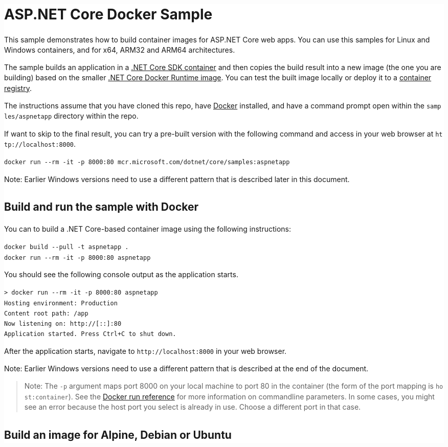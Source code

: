 # ASP.NET Core Docker Sample

This sample demonstrates how to build container images for ASP.NET Core web apps. You can use this samples for Linux and Windows containers, and for x64, ARM32 and ARM64 architectures.

The sample builds an application in a [.NET Core SDK container](https://hub.docker.com/_/microsoft-dotnet-core-sdk/) and then copies the build result into a new image (the one you are building) based on the smaller [.NET Core Docker Runtime image](https://hub.docker.com/_/microsoft-dotnet-core-runtime/). You can test the built image locally or deploy it to a [container registry](../push-image-to-acr.md).

The instructions assume that you have cloned this repo, have [Docker](https://www.docker.com/products/docker) installed, and have a command prompt open within the `samples/aspnetapp` directory within the repo.

If want to skip to the final result, you can try a pre-built version with the following command and access in your web browser at `http://localhost:8000`.

```console
docker run --rm -it -p 8000:80 mcr.microsoft.com/dotnet/core/samples:aspnetapp
```

Note: Earlier Windows versions need to use a different pattern that is described later in this document.

## Build and run the sample with Docker

You can to build a .NET Core-based container image using the following instructions:

```console
docker build --pull -t aspnetapp .
docker run --rm -it -p 8000:80 aspnetapp
```

You should see the following console output as the application starts.

```console
> docker run --rm -it -p 8000:80 aspnetapp
Hosting environment: Production
Content root path: /app
Now listening on: http://[::]:80
Application started. Press Ctrl+C to shut down.
```

After the application starts, navigate to `http://localhost:8000` in your web browser. 

Note: Earlier Windows versions need to use a different pattern that is described at the end of the document.

> Note: The `-p` argument maps port 8000 on your local machine to port 80 in the container (the form of the port mapping is `host:container`). See the [Docker run reference](https://docs.docker.com/engine/reference/commandline/run/) for more information on commandline parameters. In some cases, you might see an error because the host port you select is already in use. Choose a different port in that case.

## Build an image for Alpine, Debian or Ubuntu
